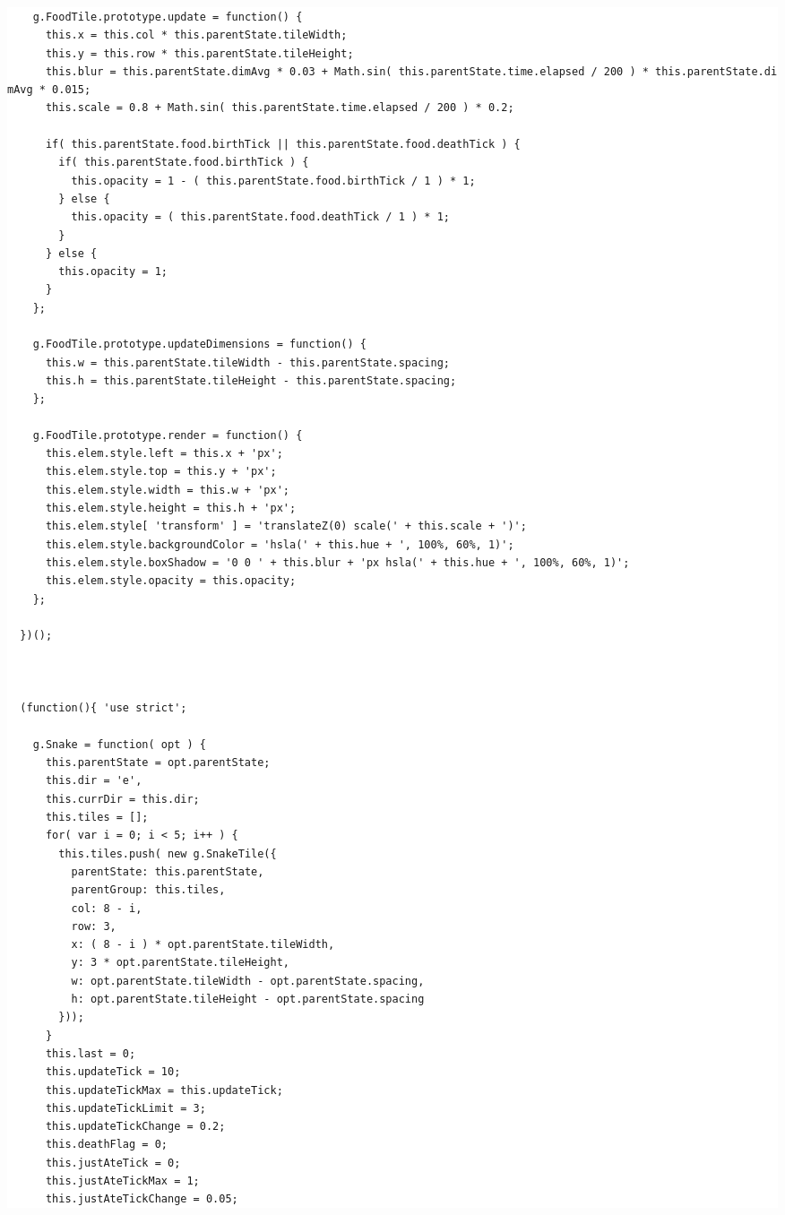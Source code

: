         g.FoodTile.prototype.update = function() {
          this.x = this.col * this.parentState.tileWidth;
          this.y = this.row * this.parentState.tileHeight;
          this.blur = this.parentState.dimAvg * 0.03 + Math.sin( this.parentState.time.elapsed / 200 ) * this.parentState.dimAvg * 0.015;
          this.scale = 0.8 + Math.sin( this.parentState.time.elapsed / 200 ) * 0.2;

          if( this.parentState.food.birthTick || this.parentState.food.deathTick ) {
            if( this.parentState.food.birthTick ) {
              this.opacity = 1 - ( this.parentState.food.birthTick / 1 ) * 1;
            } else {
              this.opacity = ( this.parentState.food.deathTick / 1 ) * 1;
            }
          } else {
            this.opacity = 1;
          }
        };

        g.FoodTile.prototype.updateDimensions = function() {
          this.w = this.parentState.tileWidth - this.parentState.spacing;
          this.h = this.parentState.tileHeight - this.parentState.spacing;
        };

        g.FoodTile.prototype.render = function() {
          this.elem.style.left = this.x + 'px';
          this.elem.style.top = this.y + 'px';
          this.elem.style.width = this.w + 'px';
          this.elem.style.height = this.h + 'px';
          this.elem.style[ 'transform' ] = 'translateZ(0) scale(' + this.scale + ')';
          this.elem.style.backgroundColor = 'hsla(' + this.hue + ', 100%, 60%, 1)';
          this.elem.style.boxShadow = '0 0 ' + this.blur + 'px hsla(' + this.hue + ', 100%, 60%, 1)';
          this.elem.style.opacity = this.opacity;
        };

      })();

      

      (function(){ 'use strict';

        g.Snake = function( opt ) {
          this.parentState = opt.parentState;
          this.dir = 'e',
          this.currDir = this.dir;
          this.tiles = [];
          for( var i = 0; i < 5; i++ ) {
            this.tiles.push( new g.SnakeTile({
              parentState: this.parentState,
              parentGroup: this.tiles,
              col: 8 - i,
              row: 3,
              x: ( 8 - i ) * opt.parentState.tileWidth,
              y: 3 * opt.parentState.tileHeight,
              w: opt.parentState.tileWidth - opt.parentState.spacing,
              h: opt.parentState.tileHeight - opt.parentState.spacing
            }));
          }
          this.last = 0;
          this.updateTick = 10;
          this.updateTickMax = this.updateTick;
          this.updateTickLimit = 3;
          this.updateTickChange = 0.2;
          this.deathFlag = 0;
          this.justAteTick = 0;
          this.justAteTickMax = 1;
          this.justAteTickChange = 0.05;
